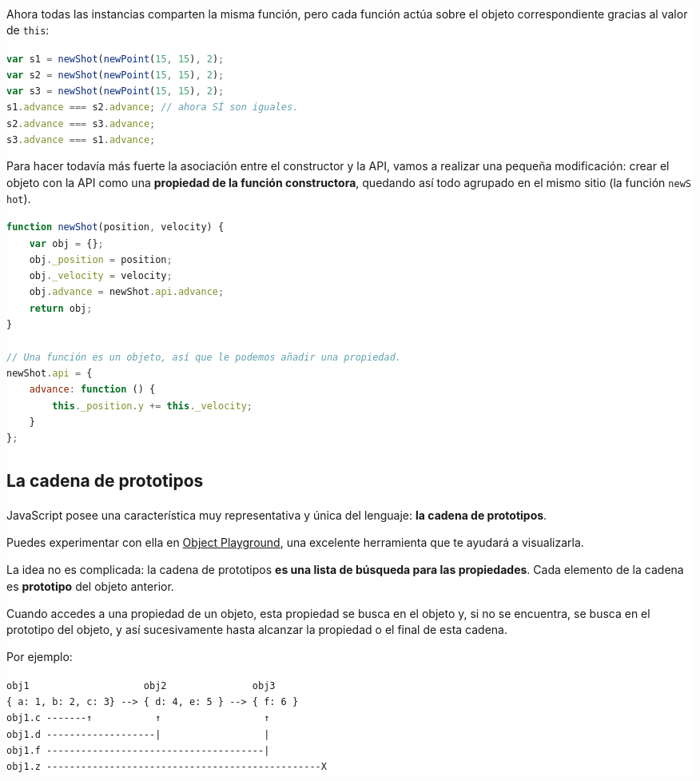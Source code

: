 Ahora todas las instancias comparten la misma función, pero cada función actúa
sobre el objeto correspondiente gracias al valor de `this`:

```js
var s1 = newShot(newPoint(15, 15), 2);
var s2 = newShot(newPoint(15, 15), 2);
var s3 = newShot(newPoint(15, 15), 2);
s1.advance === s2.advance; // ahora SÍ son iguales.
s2.advance === s3.advance;
s3.advance === s1.advance;
```

Para hacer todavía más fuerte la asociación entre el constructor y la API,
vamos a realizar una pequeña modificación: crear el objeto con
la API como una **propiedad de la función constructora**, quedando así todo
agrupado en el mismo sitio (la función `newShot`).

```js
function newShot(position, velocity) {
    var obj = {};
    obj._position = position;
    obj._velocity = velocity;
    obj.advance = newShot.api.advance;
    return obj;
}

// Una función es un objeto, así que le podemos añadir una propiedad.
newShot.api = {
    advance: function () {
        this._position.y += this._velocity;
    }
};
```

## La cadena de prototipos

JavaScript posee una característica muy representativa y única del lenguaje:
**la cadena de prototipos**.

Puedes experimentar con ella en [Object Playground]( http://www.objectplayground.com/),
una excelente herramienta que te ayudará a visualizarla.

La idea no es complicada: la cadena de prototipos **es una lista de búsqueda
para las propiedades**. Cada elemento de la cadena es **prototipo** del
objeto anterior.

Cuando accedes a una propiedad de un objeto, esta propiedad se busca en el
objeto y, si no se encuentra, se busca en el prototipo del objeto, y así
sucesivamente hasta alcanzar la propiedad o el final de esta cadena.

Por ejemplo:

```
obj1                    obj2               obj3
{ a: 1, b: 2, c: 3} --> { d: 4, e: 5 } --> { f: 6 }
obj1.c -------↑           ↑                  ↑
obj1.d -------------------|                  |
obj1.f --------------------------------------|
obj1.z ------------------------------------------------X
```
